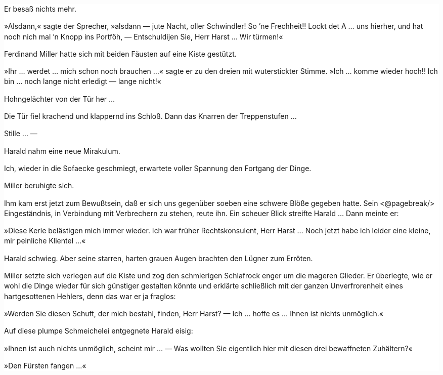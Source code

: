 Er besaß nichts mehr.

»Alsdann,« sagte der Sprecher, »alsdann — jute Nacht,
oller Schwindler! So ’ne Frechheit!! Lockt det A … uns
hierher, und hat noch nich mal ’n Knopp ins Portföh, —
Entschuldijen Sie, Herr Harst … Wir türmen!«

Ferdinand Miller hatte sich mit beiden Fäusten auf
eine Kiste gestützt.

»Ihr … werdet … mich schon noch brauchen …« sagte
er zu den dreien mit wuterstickter Stimme. »Ich … komme
wieder hoch!! Ich bin … noch lange nicht erledigt — lange
nicht!«

Hohngelächter von der Tür her …

Die Tür fiel krachend und klappernd ins Schloß. Dann
das Knarren der Treppenstufen …

Stille … —

Harald nahm eine neue Mirakulum.

Ich, wieder in die Sofaecke geschmiegt, erwartete voller Spannung
den Fortgang der Dinge.

Miller beruhigte sich.

Ihm kam erst jetzt zum Bewußtsein, daß er sich uns
gegenüber soeben eine schwere Blöße gegeben hatte. Sein
<@pagebreak/>
Eingeständnis, in Verbindung mit Verbrechern zu stehen, reute
ihn. Ein scheuer Blick streifte Harald … Dann meinte er:

»Diese Kerle belästigen mich immer wieder. Ich war
früher Rechtskonsulent, Herr Harst … Noch jetzt habe ich
leider eine kleine, mir peinliche Klientel …«

Harald schwieg. Aber seine starren, harten grauen Augen
brachten den Lügner zum Erröten.

Miller setzte sich verlegen auf die Kiste und zog den schmierigen
Schlafrock enger um die mageren Glieder. Er überlegte,
wie er wohl die Dinge wieder für sich günstiger gestalten
könnte und erklärte schließlich mit der ganzen Unverfrorenheit
eines hartgesottenen Hehlers, denn das war er
ja fraglos:

»Werden Sie diesen Schuft, der mich bestahl, finden,
Herr Harst? — Ich … hoffe es … Ihnen ist nichts unmöglich.«

Auf diese plumpe Schmeichelei entgegnete Harald eisig:

»Ihnen ist auch nichts unmöglich, scheint mir … —
Was wollten Sie eigentlich hier mit diesen drei bewaffneten
Zuhältern?«

»Den Fürsten fangen …«
